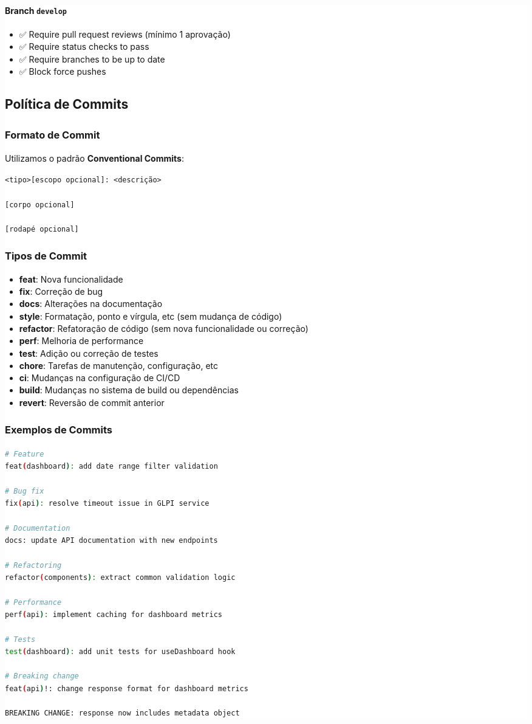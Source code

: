 #### Branch `develop`
- ✅ Require pull request reviews (mínimo 1 aprovação)
- ✅ Require status checks to pass
- ✅ Require branches to be up to date
- ✅ Block force pushes

## Política de Commits

### Formato de Commit

Utilizamos o padrão **Conventional Commits**:

```
<tipo>[escopo opcional]: <descrição>

[corpo opcional]

[rodapé opcional]
```

### Tipos de Commit

- **feat**: Nova funcionalidade
- **fix**: Correção de bug
- **docs**: Alterações na documentação
- **style**: Formatação, ponto e vírgula, etc (sem mudança de código)
- **refactor**: Refatoração de código (sem nova funcionalidade ou correção)
- **perf**: Melhoria de performance
- **test**: Adição ou correção de testes
- **chore**: Tarefas de manutenção, configuração, etc
- **ci**: Mudanças na configuração de CI/CD
- **build**: Mudanças no sistema de build ou dependências
- **revert**: Reversão de commit anterior

### Exemplos de Commits

```bash
# Feature
feat(dashboard): add date range filter validation

# Bug fix
fix(api): resolve timeout issue in GLPI service

# Documentation
docs: update API documentation with new endpoints

# Refactoring
refactor(components): extract common validation logic

# Performance
perf(api): implement caching for dashboard metrics

# Tests
test(dashboard): add unit tests for useDashboard hook

# Breaking change
feat(api)!: change response format for dashboard metrics

BREAKING CHANGE: response now includes metadata object
```
